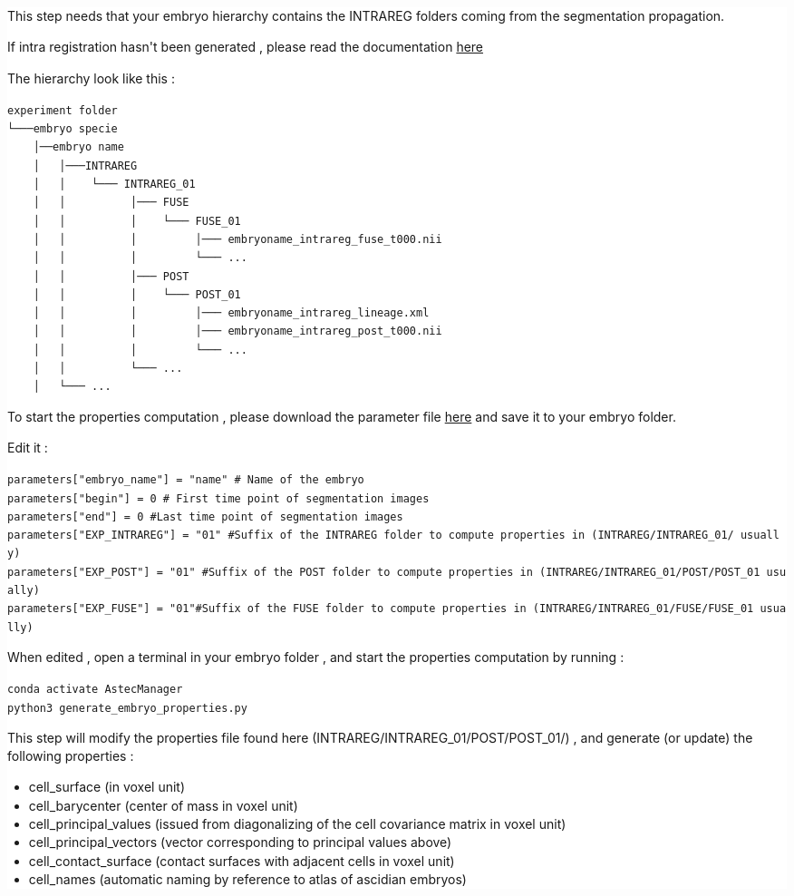 This step needs that your embryo hierarchy contains the INTRAREG folders coming from the segmentation propagation. 

If intra registration hasn't been generated , please read the documentation [here](https://astec.gitlabpages.inria.fr/astec/astec_intraregistration.html) 


The hierarchy look like this : 

``` 
experiment folder 
└───embryo specie
    │──embryo name
    │   │───INTRAREG
    │   │    └─── INTRAREG_01
    │   │          │─── FUSE
    │   │          │    └─── FUSE_01
    │   │          │         │─── embryoname_intrareg_fuse_t000.nii
    │   │          │         └─── ...
    │   │          │─── POST
    │   │          │    └─── POST_01
    │   │          │         │─── embryoname_intrareg_lineage.xml
    │   │          │         │─── embryoname_intrareg_post_t000.nii
    │   │          │         └─── ...
    │   │          └─── ...
    │   └─── ...
```

To start the properties computation , please download the parameter file [here](https://seafile.lirmm.fr/f/66122dff1386497fb617/?dl=1) and save it to your embryo folder.

Edit it :

``` 
parameters["embryo_name"] = "name" # Name of the embryo
parameters["begin"] = 0 # First time point of segmentation images
parameters["end"] = 0 #Last time point of segmentation images
parameters["EXP_INTRAREG"] = "01" #Suffix of the INTRAREG folder to compute properties in (INTRAREG/INTRAREG_01/ usually)
parameters["EXP_POST"] = "01" #Suffix of the POST folder to compute properties in (INTRAREG/INTRAREG_01/POST/POST_01 usually)
parameters["EXP_FUSE"] = "01"#Suffix of the FUSE folder to compute properties in (INTRAREG/INTRAREG_01/FUSE/FUSE_01 usually)
``` 

When edited , open a terminal in your embryo folder , and start the properties computation by running : 

`conda activate AstecManager` \
`python3 generate_embryo_properties.py`

This step will modify the properties file found here (INTRAREG/INTRAREG_01/POST/POST_01/) , and generate (or update) the following properties : 

- cell_surface (in voxel unit)
- cell_barycenter (center of mass in voxel unit)
- cell_principal_values (issued from diagonalizing of the cell covariance matrix in voxel unit)
- cell_principal_vectors (vector corresponding to principal values above)
- cell_contact_surface (contact surfaces with adjacent cells in voxel unit)
- cell_names (automatic naming by reference to atlas of ascidian embryos)

